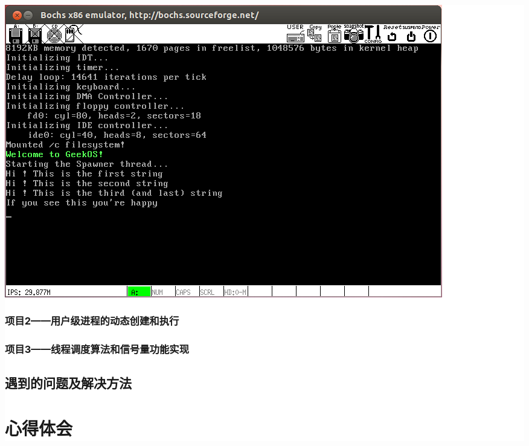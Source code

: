 ![image-20210511112814326](image/image-20210511112814326.png)

### 项目2——用户级进程的动态创建和执行

### 项目3——线程调度算法和信号量功能实现

## 遇到的问题及解决方法

# 心得体会









